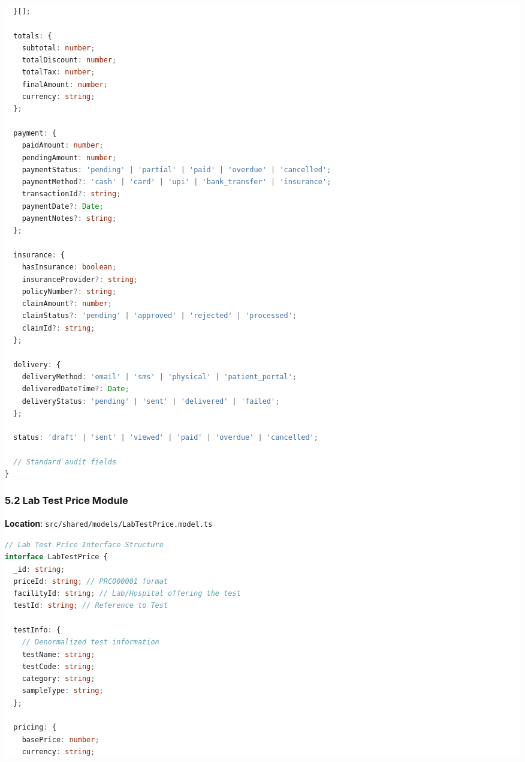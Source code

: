 ```typescript
  }[];
  
  totals: {
    subtotal: number;
    totalDiscount: number;
    totalTax: number;
    finalAmount: number;
    currency: string;
  };
  
  payment: {
    paidAmount: number;
    pendingAmount: number;
    paymentStatus: 'pending' | 'partial' | 'paid' | 'overdue' | 'cancelled';
    paymentMethod?: 'cash' | 'card' | 'upi' | 'bank_transfer' | 'insurance';
    transactionId?: string;
    paymentDate?: Date;
    paymentNotes?: string;
  };
  
  insurance: {
    hasInsurance: boolean;
    insuranceProvider?: string;
    policyNumber?: string;
    claimAmount?: number;
    claimStatus?: 'pending' | 'approved' | 'rejected' | 'processed';
    claimId?: string;
  };
  
  delivery: {
    deliveryMethod: 'email' | 'sms' | 'physical' | 'patient_portal';
    deliveredDateTime?: Date;
    deliveryStatus: 'pending' | 'sent' | 'delivered' | 'failed';
  };
  
  status: 'draft' | 'sent' | 'viewed' | 'paid' | 'overdue' | 'cancelled';
  
  // Standard audit fields
}
```

### 5.2 Lab Test Price Module  
**Location**: `src/shared/models/LabTestPrice.model.ts`

```typescript
// Lab Test Price Interface Structure
interface LabTestPrice {
  _id: string;
  priceId: string; // PRC000001 format
  facilityId: string; // Lab/Hospital offering the test
  testId: string; // Reference to Test
  
  testInfo: {
    // Denormalized test information
    testName: string;
    testCode: string;
    category: string;
    sampleType: string;
  };
  
  pricing: {
    basePrice: number;
    currency: string;
```